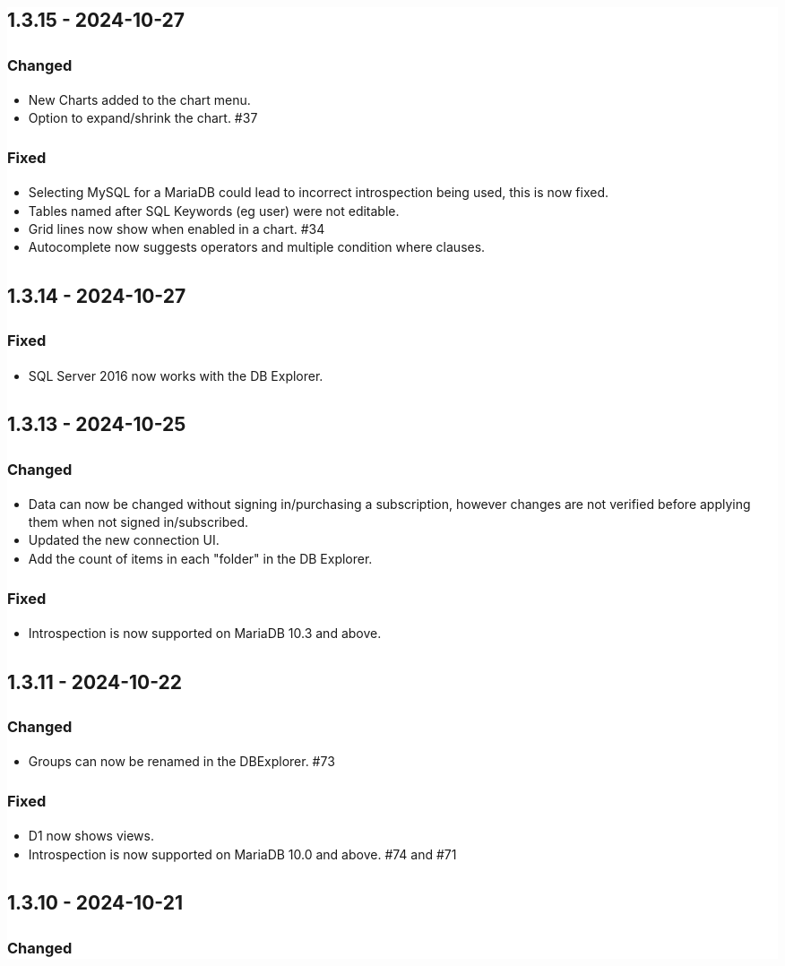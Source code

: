 ## 1.3.15 - 2024-10-27

### Changed

- New Charts added to the chart menu.
- Option to expand/shrink the chart. #37

### Fixed

- Selecting MySQL for a MariaDB could lead to incorrect introspection being used, this is now fixed.
- Tables named after SQL Keywords (eg user) were not editable.
- Grid lines now show when enabled in a chart. #34
- Autocomplete now suggests operators and multiple condition where clauses.

## 1.3.14 - 2024-10-27

### Fixed

- SQL Server 2016 now works with the DB Explorer.

## 1.3.13 - 2024-10-25

### Changed

- Data can now be changed without signing in/purchasing a subscription, however changes are not verified before applying them when not signed in/subscribed.
- Updated the new connection UI.
- Add the count of items in each "folder" in the DB Explorer.

### Fixed

- Introspection is now supported on MariaDB 10.3 and above. 

## 1.3.11 - 2024-10-22

### Changed

- Groups can now be renamed in the DBExplorer. #73

### Fixed

- D1 now shows views.
- Introspection is now supported on MariaDB 10.0 and above. #74 and #71

## 1.3.10 - 2024-10-21

### Changed
